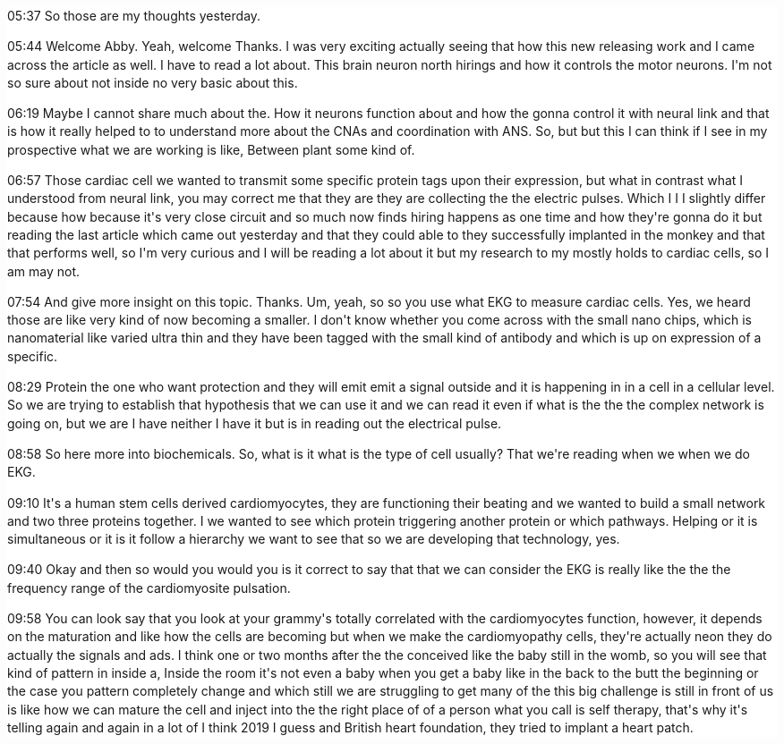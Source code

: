 05:37
So those are my thoughts yesterday.

05:44
Welcome Abby. Yeah, welcome Thanks. I was very exciting actually seeing that how this new releasing work and I came across the article as well. I have to read a lot about. This brain neuron north hirings and how it controls the motor neurons. I'm not so sure about not inside no very basic about this.

06:19
Maybe I cannot share much about the. How it neurons function about and how the gonna control it with neural link and that is how it really helped to to understand more about the CNAs and coordination with ANS. So, but but this I can think if I see in my prospective what we are working is like, Between plant some kind of.

06:57
Those cardiac cell we wanted to transmit some specific protein tags upon their expression, but what in contrast what I understood from neural link, you may correct me that they are they are collecting the the electric pulses. Which I I I slightly differ because how because it's very close circuit and so much now finds hiring happens as one time and how they're gonna do it but reading the last article which came out yesterday and that they could able to they successfully implanted in the monkey and that that performs well, so I'm very curious and I will be reading a lot about it but my research to my mostly holds to cardiac cells, so I am may not.

07:54
And give more insight on this topic. Thanks. Um, yeah, so so you use what EKG to measure cardiac cells. Yes, we heard those are like very kind of now becoming a smaller. I don't know whether you come across with the small nano chips, which is nanomaterial like varied ultra thin and they have been tagged with the small kind of antibody and which is up on expression of a specific.

08:29
Protein the one who want protection and they will emit emit a signal outside and it is happening in in a cell in a cellular level. So we are trying to establish that hypothesis that we can use it and we can read it even if what is the the the complex network is going on, but we are I have neither I have it but is in reading out the electrical pulse.

08:58
So here more into biochemicals. So, what is it what is the type of cell usually? That we're reading when we when we do EKG.

09:10
It's a human stem cells derived cardiomyocytes, they are functioning their beating and we wanted to build a small network and two three proteins together. I we wanted to see which protein triggering another protein or which pathways. Helping or it is simultaneous or it is it follow a hierarchy we want to see that so we are developing that technology, yes.

09:40
Okay and then so would you would you is it correct to say that that we can consider the EKG is really like the the the frequency range of the cardiomyosite pulsation.

09:58
You can look say that you look at your grammy's totally correlated with the cardiomyocytes function, however, it depends on the maturation and like how the cells are becoming but when we make the cardiomyopathy cells, they're actually neon they do actually the signals and ads. I think one or two months after the the conceived like the baby still in the womb, so you will see that kind of pattern in inside a, Inside the room it's not even a baby when you get a baby like in the back to the butt the beginning or the case you pattern completely change and which still we are struggling to get many of the this big challenge is still in front of us is like how we can mature the cell and inject into the the right place of of a person what you call is self therapy, that's why it's telling again and again in a lot of I think 2019 I guess and British heart foundation, they tried to implant a heart patch.
